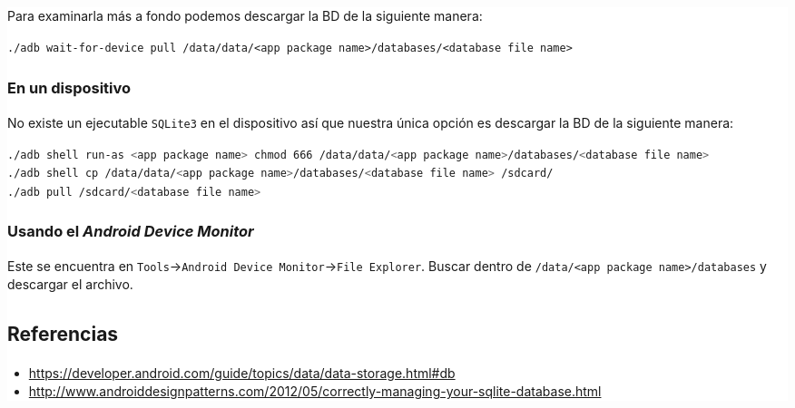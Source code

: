 Para examinarla más a fondo podemos descargar la BD de la siguiente manera:

```
./adb wait-for-device pull /data/data/<app package name>/databases/<database file name>
```

### En un dispositivo

No existe un ejecutable `SQLite3` en el dispositivo así que nuestra única opción es descargar la BD de la siguiente manera:

```bash
./adb shell run-as <app package name> chmod 666 /data/data/<app package name>/databases/<database file name>
./adb shell cp /data/data/<app package name>/databases/<database file name> /sdcard/
./adb pull /sdcard/<database file name>
```

### Usando el *Android Device Monitor*

Este se encuentra en `Tools`->`Android Device Monitor`->`File Explorer`.
Buscar dentro de `/data/<app package name>/databases` y descargar el archivo.

## Referencias

 - https://developer.android.com/guide/topics/data/data-storage.html#db
 - http://www.androiddesignpatterns.com/2012/05/correctly-managing-your-sqlite-database.html
